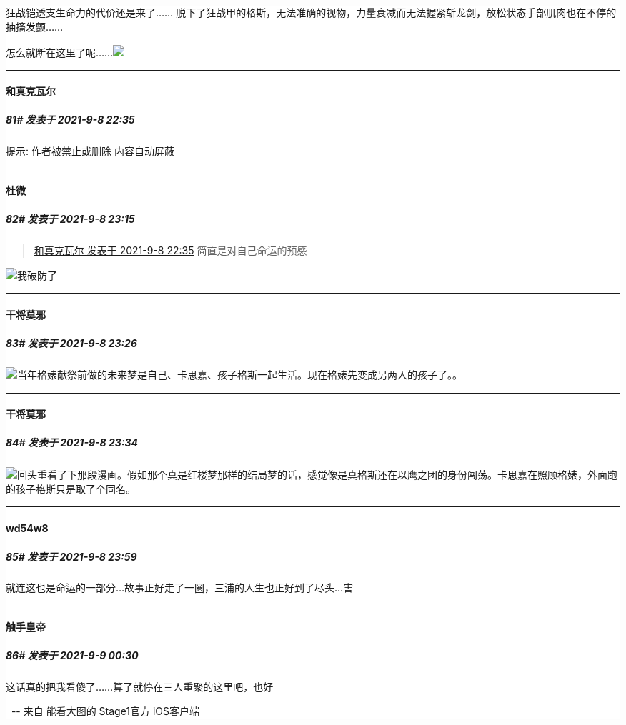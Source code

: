 狂战铠透支生命力的代价还是来了……
脱下了狂战甲的格斯，无法准确的视物，力量衰减而无法握紧斩龙剑，放松状态手部肌肉也在不停的抽搐发颤……

怎么就断在这里了呢……<img src="https://static.saraba1st.com/image/smiley/face2017/138.png" referrerpolicy="no-referrer">


*****

####  和真克瓦尔  
##### 81#       发表于 2021-9-8 22:35

提示: 作者被禁止或删除 内容自动屏蔽

*****

####  杜微  
##### 82#       发表于 2021-9-8 23:15

<blockquote><a href="httphttps://bbs.saraba1st.com/2b/forum.php?mod=redirect&amp;goto=findpost&amp;pid=52672550&amp;ptid=2019463" target="_blank">和真克瓦尔 发表于 2021-9-8 22:35</a>
简直是对自己命运的预感</blockquote>
<img src="https://static.saraba1st.com/image/smiley/face2017/139.png" referrerpolicy="no-referrer">我破防了

*****

####  干将莫邪  
##### 83#       发表于 2021-9-8 23:26

<img src="https://static.saraba1st.com/image/smiley/face2017/112.png" referrerpolicy="no-referrer">当年格婊献祭前做的未来梦是自己、卡思嘉、孩子格斯一起生活。现在格婊先变成另两人的孩子了。。

*****

####  干将莫邪  
##### 84#       发表于 2021-9-8 23:34

<img src="https://static.saraba1st.com/image/smiley/face2017/112.png" referrerpolicy="no-referrer">回头重看了下那段漫画。假如那个真是红楼梦那样的结局梦的话，感觉像是真格斯还在以鹰之团的身份闯荡。卡思嘉在照顾格婊，外面跑的孩子格斯只是取了个同名。

*****

####  wd54w8  
##### 85#       发表于 2021-9-8 23:59

就连这也是命运的一部分…故事正好走了一圈，三浦的人生也正好到了尽头…害

*****

####  触手皇帝  
##### 86#       发表于 2021-9-9 00:30

这话真的把我看傻了……算了就停在三人重聚的这里吧，也好

[  -- 来自 能看大图的 Stage1官方 iOS客户端](https://itunes.apple.com/fi/app/saraba1st/id1221237470?mt=8)
